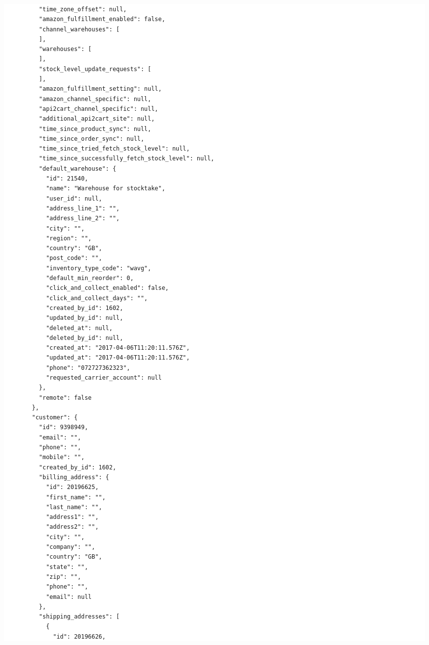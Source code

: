               "time_zone_offset": null,
              "amazon_fulfillment_enabled": false,
              "channel_warehouses": [
              ],
              "warehouses": [
              ],
              "stock_level_update_requests": [
              ],
              "amazon_fulfillment_setting": null,
              "amazon_channel_specific": null,
              "api2cart_channel_specific": null,
              "additional_api2cart_site": null,
              "time_since_product_sync": null,
              "time_since_order_sync": null,
              "time_since_tried_fetch_stock_level": null,
              "time_since_successfully_fetch_stock_level": null,
              "default_warehouse": {
                "id": 21540,
                "name": "Warehouse for stocktake",
                "user_id": null,
                "address_line_1": "",
                "address_line_2": "",
                "city": "",
                "region": "",
                "country": "GB",
                "post_code": "",
                "inventory_type_code": "wavg",
                "default_min_reorder": 0,
                "click_and_collect_enabled": false,
                "click_and_collect_days": "",
                "created_by_id": 1602,
                "updated_by_id": null,
                "deleted_at": null,
                "deleted_by_id": null,
                "created_at": "2017-04-06T11:20:11.576Z",
                "updated_at": "2017-04-06T11:20:11.576Z",
                "phone": "072727362323",
                "requested_carrier_account": null
              },
              "remote": false
            },
            "customer": {
              "id": 9398949,
              "email": "",
              "phone": "",
              "mobile": "",
              "created_by_id": 1602,
              "billing_address": {
                "id": 20196625,
                "first_name": "",
                "last_name": "",
                "address1": "",
                "address2": "",
                "city": "",
                "company": "",
                "country": "GB",
                "state": "",
                "zip": "",
                "phone": "",
                "email": null
              },
              "shipping_addresses": [
                {
                  "id": 20196626,